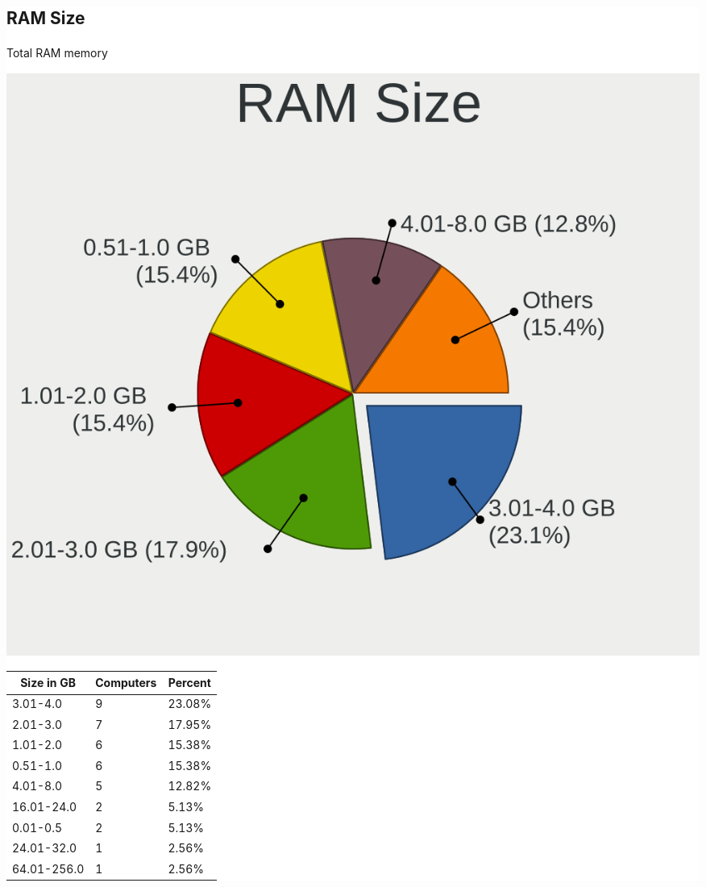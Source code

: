 RAM Size
--------

Total RAM memory

![RAM Size](./All/images/pie_chart/node_ram_total.svg)


| Size in GB  | Computers | Percent |
|-------------|-----------|---------|
| 3.01-4.0    | 9         | 23.08%  |
| 2.01-3.0    | 7         | 17.95%  |
| 1.01-2.0    | 6         | 15.38%  |
| 0.51-1.0    | 6         | 15.38%  |
| 4.01-8.0    | 5         | 12.82%  |
| 16.01-24.0  | 2         | 5.13%   |
| 0.01-0.5    | 2         | 5.13%   |
| 24.01-32.0  | 1         | 2.56%   |
| 64.01-256.0 | 1         | 2.56%   |
